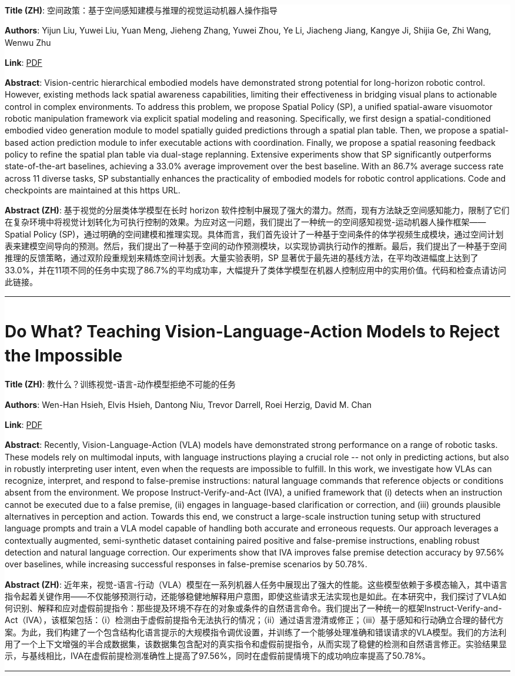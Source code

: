 **Title (ZH)**: 空间政策：基于空间感知建模与推理的视觉运动机器人操作指导 

**Authors**: Yijun Liu, Yuwei Liu, Yuan Meng, Jieheng Zhang, Yuwei Zhou, Ye Li, Jiacheng Jiang, Kangye Ji, Shijia Ge, Zhi Wang, Wenwu Zhu  

**Link**: [PDF](https://arxiv.org/pdf/2508.15874)  

**Abstract**: Vision-centric hierarchical embodied models have demonstrated strong potential for long-horizon robotic control. However, existing methods lack spatial awareness capabilities, limiting their effectiveness in bridging visual plans to actionable control in complex environments. To address this problem, we propose Spatial Policy (SP), a unified spatial-aware visuomotor robotic manipulation framework via explicit spatial modeling and reasoning. Specifically, we first design a spatial-conditioned embodied video generation module to model spatially guided predictions through a spatial plan table. Then, we propose a spatial-based action prediction module to infer executable actions with coordination. Finally, we propose a spatial reasoning feedback policy to refine the spatial plan table via dual-stage replanning. Extensive experiments show that SP significantly outperforms state-of-the-art baselines, achieving a 33.0% average improvement over the best baseline. With an 86.7% average success rate across 11 diverse tasks, SP substantially enhances the practicality of embodied models for robotic control applications. Code and checkpoints are maintained at this https URL. 

**Abstract (ZH)**: 基于视觉的分层类体学模型在长时 horizon 软件控制中展现了强大的潜力。然而，现有方法缺乏空间感知能力，限制了它们在复杂环境中将视觉计划转化为可执行控制的效果。为应对这一问题，我们提出了一种统一的空间感知视觉-运动机器人操作框架——Spatial Policy (SP)，通过明确的空间建模和推理实现。具体而言，我们首先设计了一种基于空间条件的体学视频生成模块，通过空间计划表来建模空间导向的预测。然后，我们提出了一种基于空间的动作预测模块，以实现协调执行动作的推断。最后，我们提出了一种基于空间推理的反馈策略，通过双阶段重规划来精炼空间计划表。大量实验表明，SP 显著优于最先进的基线方法，在平均改进幅度上达到了33.0%，并在11项不同的任务中实现了86.7%的平均成功率，大幅提升了类体学模型在机器人控制应用中的实用价值。代码和检查点请访问此链接。 

---
# Do What? Teaching Vision-Language-Action Models to Reject the Impossible 

**Title (ZH)**: 教什么？训练视觉-语言-动作模型拒绝不可能的任务 

**Authors**: Wen-Han Hsieh, Elvis Hsieh, Dantong Niu, Trevor Darrell, Roei Herzig, David M. Chan  

**Link**: [PDF](https://arxiv.org/pdf/2508.16292)  

**Abstract**: Recently, Vision-Language-Action (VLA) models have demonstrated strong performance on a range of robotic tasks. These models rely on multimodal inputs, with language instructions playing a crucial role -- not only in predicting actions, but also in robustly interpreting user intent, even when the requests are impossible to fulfill. In this work, we investigate how VLAs can recognize, interpret, and respond to false-premise instructions: natural language commands that reference objects or conditions absent from the environment. We propose Instruct-Verify-and-Act (IVA), a unified framework that (i) detects when an instruction cannot be executed due to a false premise, (ii) engages in language-based clarification or correction, and (iii) grounds plausible alternatives in perception and action. Towards this end, we construct a large-scale instruction tuning setup with structured language prompts and train a VLA model capable of handling both accurate and erroneous requests. Our approach leverages a contextually augmented, semi-synthetic dataset containing paired positive and false-premise instructions, enabling robust detection and natural language correction. Our experiments show that IVA improves false premise detection accuracy by 97.56% over baselines, while increasing successful responses in false-premise scenarios by 50.78%. 

**Abstract (ZH)**: 近年来，视觉-语言-行动（VLA）模型在一系列机器人任务中展现出了强大的性能。这些模型依赖于多模态输入，其中语言指令起着关键作用——不仅能够预测行动，还能够稳健地解释用户意图，即使这些请求无法实现也是如此。在本研究中，我们探讨了VLA如何识别、解释和应对虚假前提指令：那些提及环境不存在的对象或条件的自然语言命令。我们提出了一种统一的框架Instruct-Verify-and-Act（IVA），该框架包括：（i）检测由于虚假前提指令无法执行的情况；（ii）通过语言澄清或修正；（iii）基于感知和行动确立合理的替代方案。为此，我们构建了一个包含结构化语言提示的大规模指令调优设置，并训练了一个能够处理准确和错误请求的VLA模型。我们的方法利用了一个上下文增强的半合成数据集，该数据集包含配对的真实指令和虚假前提指令，从而实现了稳健的检测和自然语言修正。实验结果显示，与基线相比，IVA在虚假前提检测准确性上提高了97.56%，同时在虚假前提情境下的成功响应率提高了50.78%。 

---